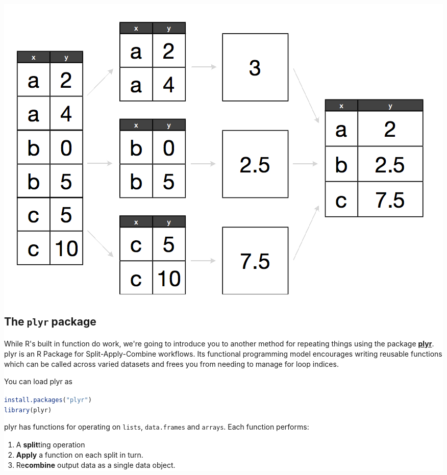 ![Split apply combine](splitapply.png)

## The `plyr` package

While R's built in function do work, we're going to introduce you to another method for repeating things using the package [**plyr**](http://had.co.nz/plyr/). plyr is an R Package for Split-Apply-Combine workflows.  Its functional
programming model encourages writing reusable functions which can be called
across varied datasets and frees you from needing to manage for loop indices.

You can load plyr as

```r
install.packages("plyr")
library(plyr)
```

plyr has functions for operating on `lists`, `data.frames` and `arrays`.  Each
function performs:

1. A **split**ting operation
2. **Apply** a function on each split in turn.
3. Re**combine** output data as a single data object.
